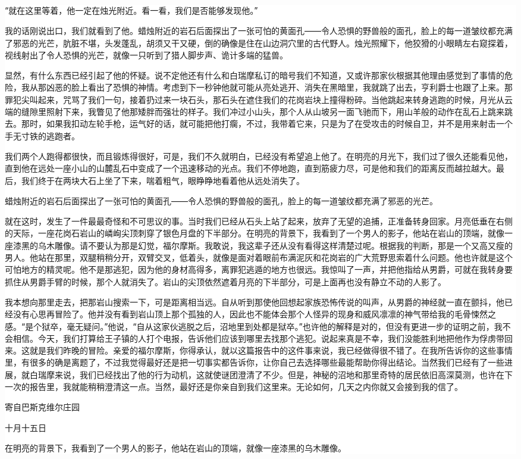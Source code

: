 “就在这里等着，他一定在烛光附近。看一看，我们是否能够发现他。”

我的话刚说出口，我们就看到了他。蜡烛附近的岩石后面探出了一张可怕的黄面孔——令人恐惧的野兽般的面孔，脸上的每一道皱纹都充满了邪恶的光芒，肮脏不堪，头发蓬乱，胡须又干又硬，倒的确像是住在山边洞穴里的古代野人。烛光照耀下，他狡猾的小眼睛左右窥探着，视线射出了令人恐惧的光芒，就像一只听到了猎人脚步声、诡计多端的猛兽。

显然，有什么东西已经引起了他的怀疑。说不定他还有什么和白瑞摩私订的暗号我们不知道，又或许那家伙根据其他理由感觉到了事情的危险，我从那凶恶的脸上看出了恐惧的神情。考虑到下一秒钟他就可能从亮处逃开、消失在黑暗里，我就跳了出去，亨利爵士也跟了上来。那罪犯尖叫起来，咒骂了我们一句，接着扔过来一块石头，那石头在遮住我们的花岗岩块上撞得粉碎。当他跳起来转身逃跑的时候，月光从云端的缝隙里照射下来，我瞥见了他那矮胖而强壮的样子。我们冲过小山头，那个人从山坡另一面飞驰而下，用山羊般的动作在乱石上跳来跳去。那时，如果我扣动左轮手枪，运气好的话，就可能把他打瘸，不过，我带着它来，只是为了在受攻击的时候自卫，并不是用来射击一个手无寸铁的逃跑者。

我们两个人跑得都很快，而且锻炼得很好，可是，我们不久就明白，已经没有希望追上他了。在明亮的月光下，我们过了很久还能看见他，直到他在远处一座小山的山麓乱石中变成了一个迅速移动的光点。我们不停地跑，直到筋疲力尽，可是他和我们的距离反而越拉越大。最后，我们终于在两块大石上坐了下来，喘着粗气，眼睁睁地看着他从远处消失了。

蜡烛附近的岩石后面探出了一张可怕的黄面孔——令人恐惧的野兽般的面孔，脸上的每一道皱纹都充满了邪恶的光芒。

就在这时，发生了一件最最奇怪和不可思议的事。当时我们已经从石头上站了起来，放弃了无望的追捕，正准备转身回家。月亮低垂在右侧的天际，一座花岗石岩山的嶙峋尖顶刺穿了银色月盘的下半部分。在明亮的背景下，我看到了一个男人的影子，他站在岩山的顶端，就像一座漆黑的乌木雕像。请不要认为那是幻觉，福尔摩斯。我敢说，我这辈子还从没有看得这样清楚过呢。根据我的判断，那是一个又高又瘦的男人。他站在那里，双腿稍稍分开，双臂交叉，低着头，就像是面对着眼前布满泥灰和花岗岩的广大荒野思索着什么问题。他也许就是这个可怕地方的精灵呢。他不是那逃犯，因为他的身材高得多，离罪犯逃遁的地方也很远。我惊叫了一声，并把他指给从男爵，可就在我转身要抓住从男爵手臂的时候，那个人就消失了。岩山的尖顶依然遮着月亮的下半部分，可是上面再也没有静立不动的人影了。

我本想向那里走去，把那岩山搜索一下，可是距离相当远。自从听到那使他回想起家族恐怖传说的叫声，从男爵的神经就一直在颤抖，他已经没有心思再冒险了。他并没有看到岩山顶上那个孤独的人，因此也不能体会那个人怪异的现身和威风凛凛的神气带给我的毛骨悚然之感。“是个狱卒，毫无疑问。”他说，“自从这家伙逃脱之后，沼地里到处都是狱卒。”也许他的解释是对的，但没有更进一步的证明之前，我不会相信。今天，我们打算给王子镇的人打个电报，告诉他们应该到哪里去找那个逃犯。说起来真是不幸，我们没能胜利地把他作为俘虏带回来。这就是我们昨晚的冒险。亲爱的福尔摩斯，你得承认，就以这篇报告中的这件事来说，我已经做得很不错了。在我所告诉你的这些事情里，有很多的确是离题了，不过我觉得最好还是把一切事实都告诉你，让你自己去选择哪些最能帮助你得出结论。当然我们已经有了一些进展，就白瑞摩来说，我们已经找出了他的行为动机，这就使谜团澄清了不少。但是，神秘的沼地和那里奇特的居民依旧高深莫测，也许在下一次的报告里，我就能稍稍澄清这一点。当然，最好还是你亲自到我们这里来。无论如何，几天之内你就又会接到我的信了。

寄自巴斯克维尔庄园

十月十五日

在明亮的背景下，我看到了一个男人的影子，他站在岩山的顶端，就像一座漆黑的乌木雕像。